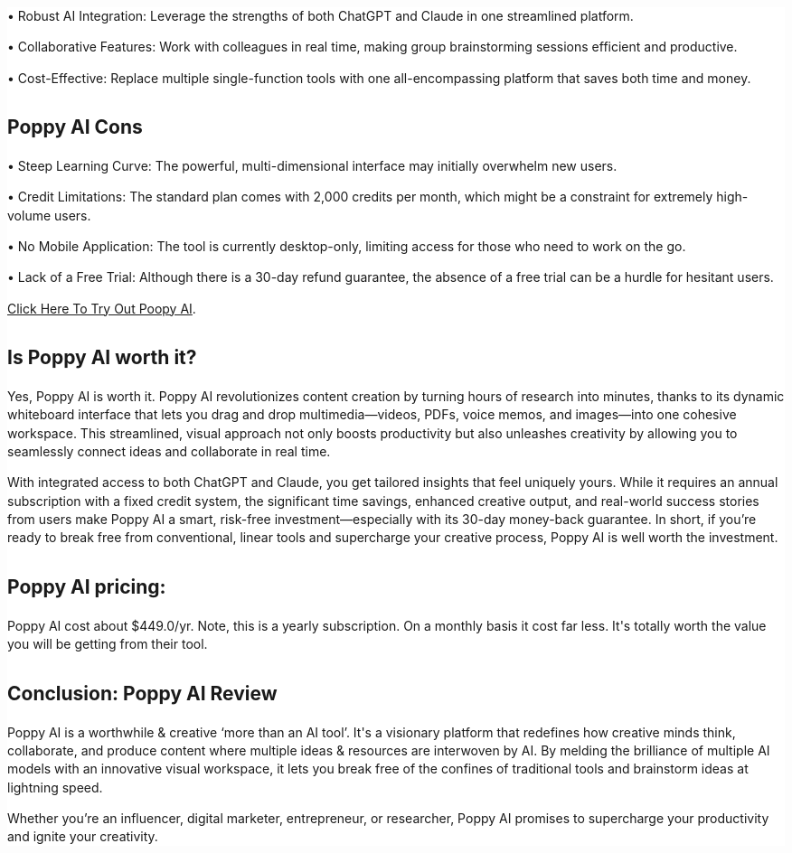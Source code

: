 • Robust AI Integration: Leverage the strengths of both ChatGPT and Claude in one streamlined platform.

• Collaborative Features: Work with colleagues in real time, making group brainstorming sessions efficient and productive.

• Cost-Effective: Replace multiple single-function tools with one all-encompassing platform that saves both time and money.

## Poppy AI Cons

• Steep Learning Curve: The powerful, multi-dimensional interface may initially overwhelm new users.

• Credit Limitations: The standard plan comes with 2,000 credits per month, which might be a constraint for extremely high-volume users.

• No Mobile Application: The tool is currently desktop-only, limiting access for those who need to work on the go.

• Lack of a Free Trial: Although there is a 30-day refund guarantee, the absence of a free trial can be a hurdle for hesitant users.

[Click Here To Try Out Poopy AI](https://rebrand.ly/poppy-ai).

## Is Poppy AI worth it?

Yes, Poppy AI is worth it. Poppy AI revolutionizes content creation by turning hours of research into minutes, thanks to its dynamic whiteboard interface that lets you drag and drop multimedia—videos, PDFs, voice memos, and images—into one cohesive workspace. This streamlined, visual approach not only boosts productivity but also unleashes creativity by allowing you to seamlessly connect ideas and collaborate in real time. 

With integrated access to both ChatGPT and Claude, you get tailored insights that feel uniquely yours. While it requires an annual subscription with a fixed credit system, the significant time savings, enhanced creative output, and real-world success stories from users make Poppy AI a smart, risk-free investment—especially with its 30-day money-back guarantee. In short, if you’re ready to break free from conventional, linear tools and supercharge your creative process, Poppy AI is well worth the investment.

## Poppy AI pricing:

Poppy AI cost about $449.0/yr. Note, this is a yearly subscription. On a monthly basis it cost far less. It's totally worth the value you will be getting from their tool.

## Conclusion: Poppy AI Review 

Poppy AI is a worthwhile & creative ‘more than an AI tool’. It's a visionary platform that redefines how creative minds think, collaborate, and produce content where multiple ideas & resources are interwoven by AI. By melding the brilliance of multiple AI models with an innovative visual workspace, it lets you break free of the confines of traditional tools and brainstorm ideas at lightning speed.

Whether you’re an influencer, digital marketer, entrepreneur, or researcher, Poppy AI promises to supercharge your productivity and ignite your creativity.
